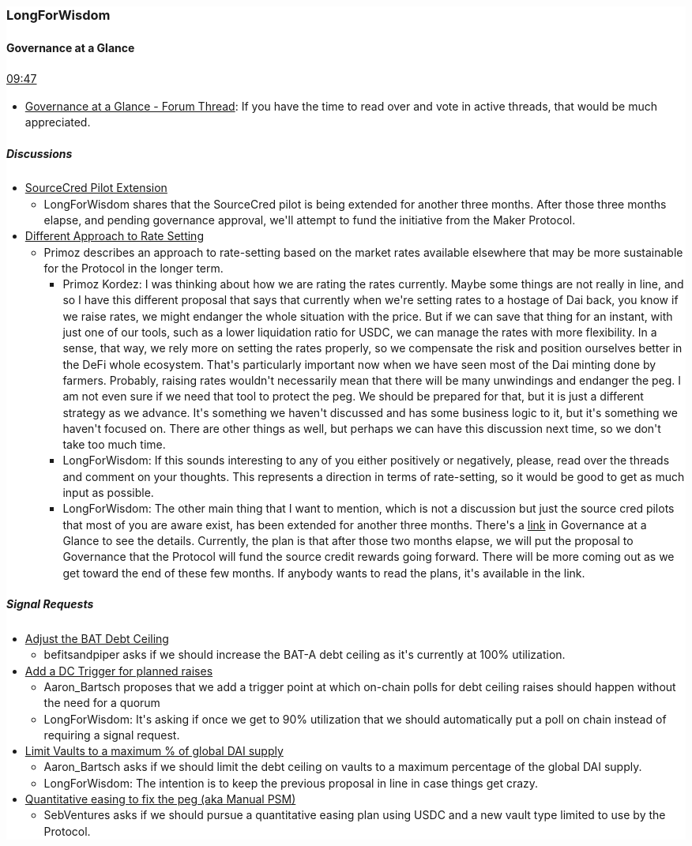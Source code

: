 ### LongForWisdom

#### Governance at a Glance

[09:47](https://youtu.be/PIix4PnpVk0?t=587)

- [Governance at a Glance - Forum Thread](https://forum.makerdao.com/t/governance-at-a-glance/84): If you have the time to read over and vote in active threads, that would be much appreciated.

##### Discussions

- [SourceCred Pilot Extension](https://forum.makerdao.com/t/sourcecred-pilot-extension/3892)
  - LongForWisdom shares that the SourceCred pilot is being extended for another three months. After those three months elapse, and pending governance approval, we'll attempt to fund the initiative from the Maker Protocol.
- [Different Approach to Rate Setting](https://forum.makerdao.com/t/different-approach-to-rate-setting/3889)
  - Primoz describes an approach to rate-setting based on the market rates available elsewhere that may be more sustainable for the Protocol in the longer term.
    - Primoz Kordez: I was thinking about how we are rating the rates currently. Maybe some things are not really in line, and so I have this different proposal that says that currently when we're setting rates to a hostage of Dai back, you know if we raise rates, we might endanger the whole situation with the price. But if we can save that thing for an instant, with just one of our tools, such as a lower liquidation ratio for USDC, we can manage the rates with more flexibility. In a sense, that way, we rely more on setting the rates properly, so we compensate the risk and position ourselves better in the DeFi whole ecosystem. That's particularly important now when we have seen most of the Dai minting done by farmers. Probably, raising rates wouldn't necessarily mean that there will be many unwindings and endanger the peg. I am not even sure if we need that tool to protect the peg. We should be prepared for that, but it is just a different strategy as we advance. It's something we haven't discussed and has some business logic to it, but it's something we haven't focused on. There are other things as well, but perhaps we can have this discussion next time, so we don't take too much time.
    - LongForWisdom: If this sounds interesting to any of you either positively or negatively, please, read over the threads and comment on your thoughts. This represents a direction in terms of rate-setting, so it would be good to get as much input as possible.
    - LongForWisdom: The other main thing that I want to mention, which is not a discussion but just the source cred pilots that most of you are aware exist, has been extended for another three months. There's a [link](https://forum.makerdao.com/t/sourcecred-pilot-extension/3892) in Governance at a Glance to see the details. Currently, the plan is that after those two months elapse, we will put the proposal to Governance that the Protocol will fund the source credit rewards going forward. There will be more coming out as we get toward the end of these few months. If anybody wants to read the plans, it's available in the link.

##### Signal Requests

- [Adjust the BAT Debt Ceiling](https://forum.makerdao.com/t/signal-request-adjust-the-bat-debt-ceiling/3919)
  - befitsandpiper asks if we should increase the BAT-A debt ceiling as it's currently at 100% utilization.
- [Add a DC Trigger for planned raises](https://forum.makerdao.com/t/signal-request-add-a-dc-trigger-for-planned-raises/3878)
  - Aaron_Bartsch proposes that we add a trigger point at which on-chain polls for debt ceiling raises should happen without the need for a quorum
  - LongForWisdom: It's asking if once we get to 90% utilization that we should automatically put a poll on chain instead of requiring a signal request.
- [Limit Vaults to a maximum % of global DAI supply](https://forum.makerdao.com/t/signal-request-limit-vaults-to-a-maximum-of-global-dai-supply/3879)
  - Aaron_Bartsch asks if we should limit the debt ceiling on vaults to a maximum percentage of the global DAI supply.
  - LongForWisdom: The intention is to keep the previous proposal in line in case things get crazy.
- [Quantitative easing to fix the peg (aka Manual PSM)](https://forum.makerdao.com/t/signal-request-quantitative-easing-to-fix-the-peg-aka-manual-psm/3902)
  - SebVentures asks if we should pursue a quantitative easing plan using USDC and a new vault type limited to use by the Protocol.